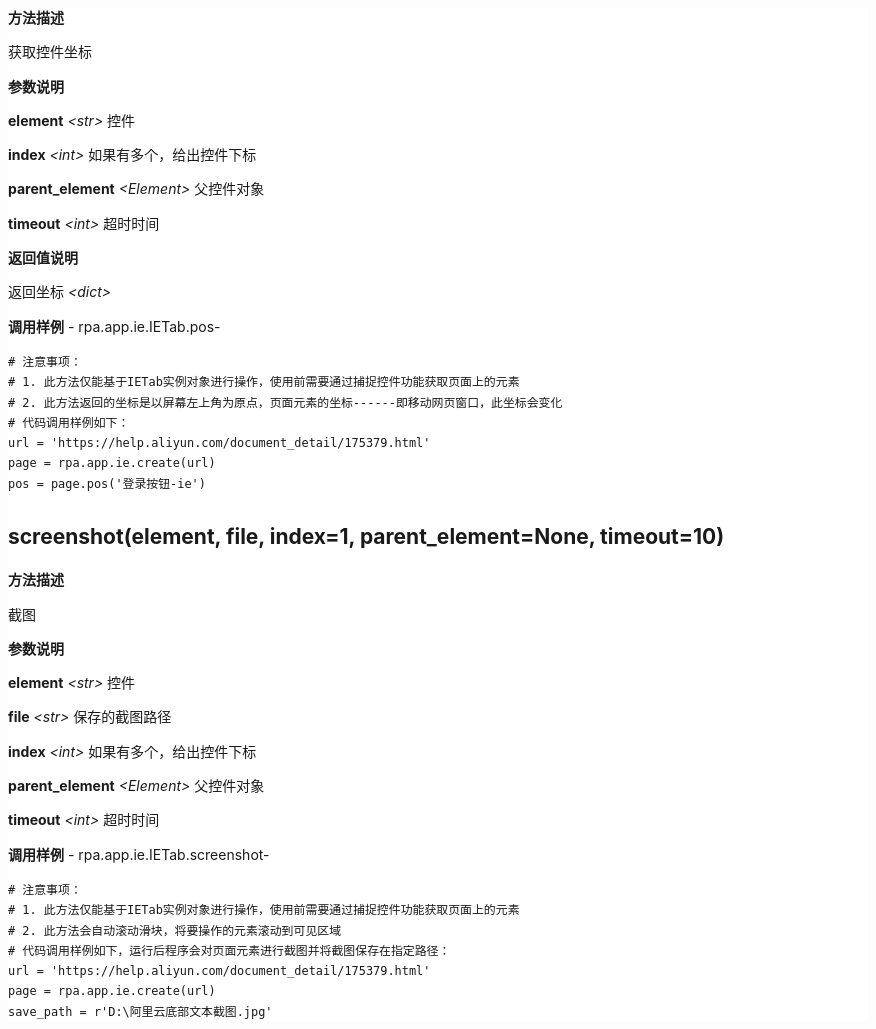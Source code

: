 **方法描述** 

获取控件坐标

**参数说明** 

**element** *\<str\>* 控件

**index** *\<int\>* 如果有多个，给出控件下标

**parent_element** *\<Element\>* 父控件对象

**timeout** *\<int\>* 超时时间

**返回值说明** 

返回坐标 *\<dict\>* 

**调用样例** - rpa.app.ie.IETab.pos-

    # 注意事项：
    # 1. 此方法仅能基于IETab实例对象进行操作，使用前需要通过捕捉控件功能获取页面上的元素
    # 2. 此方法返回的坐标是以屏幕左上角为原点，页面元素的坐标------即移动网页窗口，此坐标会变化
    # 代码调用样例如下：
    url = 'https://help.aliyun.com/document_detail/175379.html'
    page = rpa.app.ie.create(url)
    pos = page.pos('登录按钮-ie')









screenshot(element, file, index=1, parent_element=None, timeout=10) 
-------------------------------------------------------------------------------------

**方法描述** 

截图

**参数说明** 

**element** *\<str\>* 控件

**file** *\<str\>* 保存的截图路径

**index** *\<int\>* 如果有多个，给出控件下标

**parent_element** *\<Element\>* 父控件对象

**timeout** *\<int\>* 超时时间

**调用样例** - rpa.app.ie.IETab.screenshot-

    # 注意事项：
    # 1. 此方法仅能基于IETab实例对象进行操作，使用前需要通过捕捉控件功能获取页面上的元素
    # 2. 此方法会自动滚动滑块，将要操作的元素滚动到可见区域
    # 代码调用样例如下，运行后程序会对页面元素进行截图并将截图保存在指定路径：
    url = 'https://help.aliyun.com/document_detail/175379.html'
    page = rpa.app.ie.create(url)
    save_path = r'D:\阿里云底部文本截图.jpg'